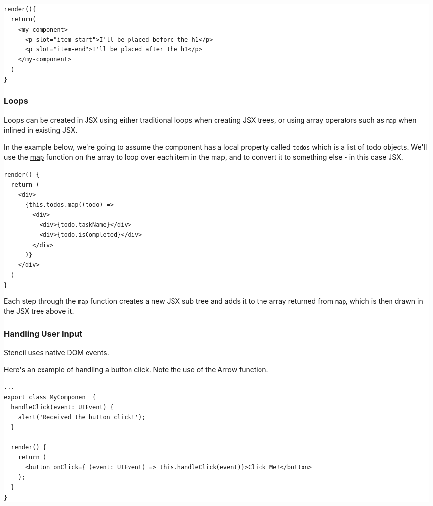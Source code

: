 ```tsx
render(){
  return(
    <my-component>
      <p slot="item-start">I'll be placed before the h1</p>
      <p slot="item-end">I'll be placed after the h1</p>
    </my-component>
  )
}
```

### Loops

Loops can be created in JSX using either traditional loops when creating JSX trees, or using array operators such as `map` when inlined in existing JSX.

In the example below, we're going to assume the component has a local property called `todos` which is a list of todo objects. We'll use the [map](https://developer.mozilla.org/en-US/docs/Web/JavaScript/Reference/Global_Objects/Array/map) function on the array to loop over each item in the map, and to convert it to something else - in this case JSX.

```tsx
render() {
  return (
    <div>
      {this.todos.map((todo) =>
        <div>
          <div>{todo.taskName}</div>
          <div>{todo.isCompleted}</div>
        </div>
      )}
    </div>
  )
}
```

Each step through the `map` function creates a new JSX sub tree and adds it to the array returned from `map`, which is then drawn in the JSX tree above it.

### Handling User Input

Stencil uses native [DOM events](https://developer.mozilla.org/en-US/docs/Web/Events).

Here's an example of handling a button click. Note the use of the [Arrow function](https://developer.mozilla.org/en-US/docs/Web/JavaScript/Reference/Functions/Arrow_functions).

```tsx
...
export class MyComponent {
  handleClick(event: UIEvent) {
    alert('Received the button click!');
  }

  render() {
    return (
      <button onClick={ (event: UIEvent) => this.handleClick(event)}>Click Me!</button>
    );
  }
}
```
